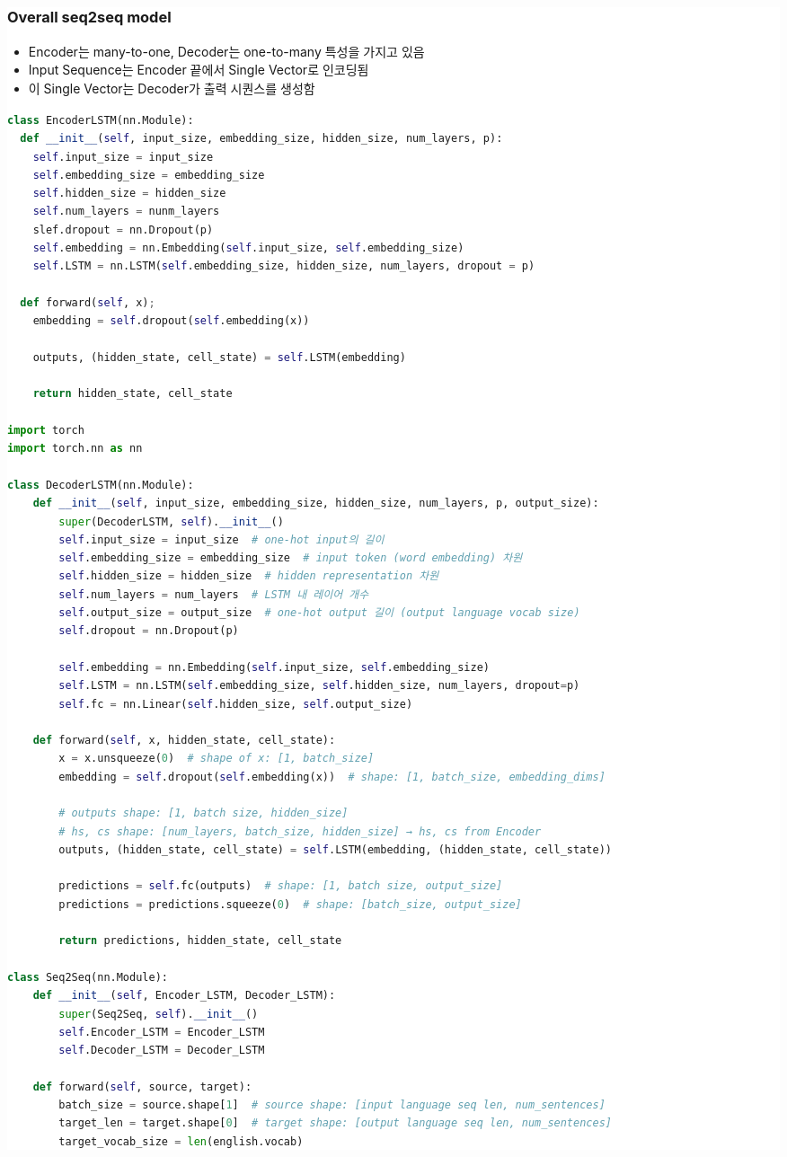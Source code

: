 ### Overall seq2seq model

- Encoder는 many-to-one, Decoder는 one-to-many 특성을 가지고 있음
- Input Sequence는 Encoder 끝에서 Single Vector로 인코딩됨
- 이 Single Vector는 Decoder가 출력 시퀀스를 생성함

```python
class EncoderLSTM(nn.Module):
  def __init__(self, input_size, embedding_size, hidden_size, num_layers, p):
    self.input_size = input_size
    self.embedding_size = embedding_size
    self.hidden_size = hidden_size
    self.num_layers = nunm_layers
    slef.dropout = nn.Dropout(p)
    self.embedding = nn.Embedding(self.input_size, self.embedding_size)
    self.LSTM = nn.LSTM(self.embedding_size, hidden_size, num_layers, dropout = p)

  def forward(self, x);
    embedding = self.dropout(self.embedding(x))

    outputs, (hidden_state, cell_state) = self.LSTM(embedding)

    return hidden_state, cell_state

import torch
import torch.nn as nn

class DecoderLSTM(nn.Module):
    def __init__(self, input_size, embedding_size, hidden_size, num_layers, p, output_size):
        super(DecoderLSTM, self).__init__()
        self.input_size = input_size  # one-hot input의 길이
        self.embedding_size = embedding_size  # input token (word embedding) 차원
        self.hidden_size = hidden_size  # hidden representation 차원
        self.num_layers = num_layers  # LSTM 내 레이어 개수
        self.output_size = output_size  # one-hot output 길이 (output language vocab size)
        self.dropout = nn.Dropout(p)

        self.embedding = nn.Embedding(self.input_size, self.embedding_size)
        self.LSTM = nn.LSTM(self.embedding_size, self.hidden_size, num_layers, dropout=p)
        self.fc = nn.Linear(self.hidden_size, self.output_size)

    def forward(self, x, hidden_state, cell_state):
        x = x.unsqueeze(0)  # shape of x: [1, batch_size]
        embedding = self.dropout(self.embedding(x))  # shape: [1, batch_size, embedding_dims]

        # outputs shape: [1, batch size, hidden_size]
        # hs, cs shape: [num_layers, batch_size, hidden_size] → hs, cs from Encoder
        outputs, (hidden_state, cell_state) = self.LSTM(embedding, (hidden_state, cell_state))

        predictions = self.fc(outputs)  # shape: [1, batch size, output_size]
        predictions = predictions.squeeze(0)  # shape: [batch_size, output_size]

        return predictions, hidden_state, cell_state

class Seq2Seq(nn.Module):
    def __init__(self, Encoder_LSTM, Decoder_LSTM):
        super(Seq2Seq, self).__init__()
        self.Encoder_LSTM = Encoder_LSTM
        self.Decoder_LSTM = Decoder_LSTM

    def forward(self, source, target):
        batch_size = source.shape[1]  # source shape: [input language seq len, num_sentences]
        target_len = target.shape[0]  # target shape: [output language seq len, num_sentences]
        target_vocab_size = len(english.vocab)
```